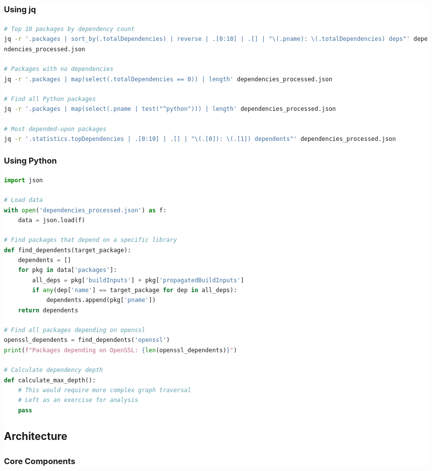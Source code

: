 ### Using jq

```bash
# Top 10 packages by dependency count
jq -r '.packages | sort_by(.totalDependencies) | reverse | .[0:10] | .[] | "\(.pname): \(.totalDependencies) deps"' dependencies_processed.json

# Packages with no dependencies
jq -r '.packages | map(select(.totalDependencies == 0)) | length' dependencies_processed.json

# Find all Python packages
jq -r '.packages | map(select(.pname | test("^python"))) | length' dependencies_processed.json

# Most depended-upon packages
jq -r '.statistics.topDependencies | .[0:10] | .[] | "\(.[0]): \(.[1]) dependents"' dependencies_processed.json
```

### Using Python

```python
import json

# Load data
with open('dependencies_processed.json') as f:
    data = json.load(f)

# Find packages that depend on a specific library
def find_dependents(target_package):
    dependents = []
    for pkg in data['packages']:
        all_deps = pkg['buildInputs'] + pkg['propagatedBuildInputs']
        if any(dep['name'] == target_package for dep in all_deps):
            dependents.append(pkg['pname'])
    return dependents

# Find all packages depending on openssl
openssl_dependents = find_dependents('openssl')
print(f"Packages depending on OpenSSL: {len(openssl_dependents)}")

# Calculate dependency depth
def calculate_max_depth():
    # This would require more complex graph traversal
    # Left as an exercise for analysis
    pass
```

## Architecture

### Core Components
